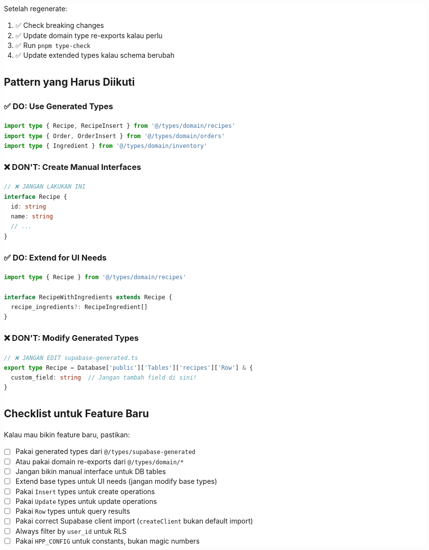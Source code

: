 Setelah regenerate:
1. ✅ Check breaking changes
2. ✅ Update domain type re-exports kalau perlu
3. ✅ Run `pnpm type-check`
4. ✅ Update extended types kalau schema berubah

## Pattern yang Harus Diikuti

### ✅ DO: Use Generated Types
```typescript
import type { Recipe, RecipeInsert } from '@/types/domain/recipes'
import type { Order, OrderInsert } from '@/types/domain/orders'
import type { Ingredient } from '@/types/domain/inventory'
```

### ❌ DON'T: Create Manual Interfaces
```typescript
// ❌ JANGAN LAKUKAN INI
interface Recipe {
  id: string
  name: string
  // ...
}
```

### ✅ DO: Extend for UI Needs
```typescript
import type { Recipe } from '@/types/domain/recipes'

interface RecipeWithIngredients extends Recipe {
  recipe_ingredients?: RecipeIngredient[]
}
```

### ❌ DON'T: Modify Generated Types
```typescript
// ❌ JANGAN EDIT supabase-generated.ts
export type Recipe = Database['public']['Tables']['recipes']['Row'] & {
  custom_field: string  // Jangan tambah field di sini!
}
```

## Checklist untuk Feature Baru

Kalau mau bikin feature baru, pastikan:

- [ ] Pakai generated types dari `@/types/supabase-generated`
- [ ] Atau pakai domain re-exports dari `@/types/domain/*`
- [ ] Jangan bikin manual interface untuk DB tables
- [ ] Extend base types untuk UI needs (jangan modify base types)
- [ ] Pakai `Insert` types untuk create operations
- [ ] Pakai `Update` types untuk update operations
- [ ] Pakai `Row` types untuk query results
- [ ] Pakai correct Supabase client import (`createClient` bukan default import)
- [ ] Always filter by `user_id` untuk RLS
- [ ] Pakai `HPP_CONFIG` untuk constants, bukan magic numbers

